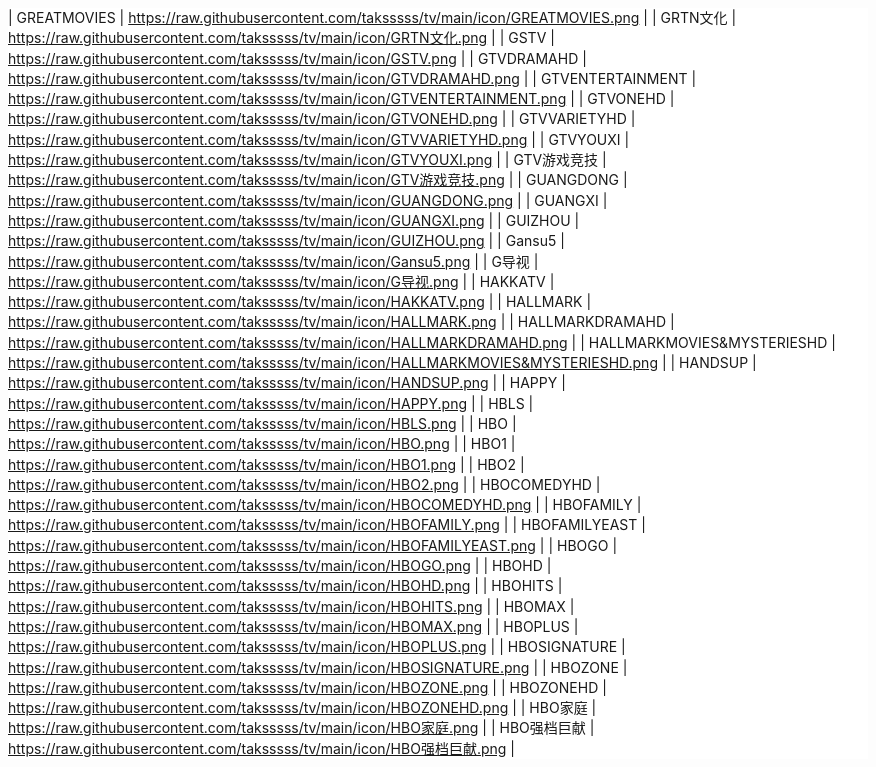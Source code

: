 | GREATMOVIES | <https://raw.githubusercontent.com/taksssss/tv/main/icon/GREATMOVIES.png> |
| GRTN文化 | <https://raw.githubusercontent.com/taksssss/tv/main/icon/GRTN文化.png> |
| GSTV | <https://raw.githubusercontent.com/taksssss/tv/main/icon/GSTV.png> |
| GTVDRAMAHD | <https://raw.githubusercontent.com/taksssss/tv/main/icon/GTVDRAMAHD.png> |
| GTVENTERTAINMENT | <https://raw.githubusercontent.com/taksssss/tv/main/icon/GTVENTERTAINMENT.png> |
| GTVONEHD | <https://raw.githubusercontent.com/taksssss/tv/main/icon/GTVONEHD.png> |
| GTVVARIETYHD | <https://raw.githubusercontent.com/taksssss/tv/main/icon/GTVVARIETYHD.png> |
| GTVYOUXI | <https://raw.githubusercontent.com/taksssss/tv/main/icon/GTVYOUXI.png> |
| GTV游戏竞技 | <https://raw.githubusercontent.com/taksssss/tv/main/icon/GTV游戏竞技.png> |
| GUANGDONG | <https://raw.githubusercontent.com/taksssss/tv/main/icon/GUANGDONG.png> |
| GUANGXI | <https://raw.githubusercontent.com/taksssss/tv/main/icon/GUANGXI.png> |
| GUIZHOU | <https://raw.githubusercontent.com/taksssss/tv/main/icon/GUIZHOU.png> |
| Gansu5 | <https://raw.githubusercontent.com/taksssss/tv/main/icon/Gansu5.png> |
| G导视 | <https://raw.githubusercontent.com/taksssss/tv/main/icon/G导视.png> |
| HAKKATV | <https://raw.githubusercontent.com/taksssss/tv/main/icon/HAKKATV.png> |
| HALLMARK | <https://raw.githubusercontent.com/taksssss/tv/main/icon/HALLMARK.png> |
| HALLMARKDRAMAHD | <https://raw.githubusercontent.com/taksssss/tv/main/icon/HALLMARKDRAMAHD.png> |
| HALLMARKMOVIES&MYSTERIESHD | <https://raw.githubusercontent.com/taksssss/tv/main/icon/HALLMARKMOVIES&MYSTERIESHD.png> |
| HANDSUP | <https://raw.githubusercontent.com/taksssss/tv/main/icon/HANDSUP.png> |
| HAPPY | <https://raw.githubusercontent.com/taksssss/tv/main/icon/HAPPY.png> |
| HBLS | <https://raw.githubusercontent.com/taksssss/tv/main/icon/HBLS.png> |
| HBO | <https://raw.githubusercontent.com/taksssss/tv/main/icon/HBO.png> |
| HBO1 | <https://raw.githubusercontent.com/taksssss/tv/main/icon/HBO1.png> |
| HBO2 | <https://raw.githubusercontent.com/taksssss/tv/main/icon/HBO2.png> |
| HBOCOMEDYHD | <https://raw.githubusercontent.com/taksssss/tv/main/icon/HBOCOMEDYHD.png> |
| HBOFAMILY | <https://raw.githubusercontent.com/taksssss/tv/main/icon/HBOFAMILY.png> |
| HBOFAMILYEAST | <https://raw.githubusercontent.com/taksssss/tv/main/icon/HBOFAMILYEAST.png> |
| HBOGO | <https://raw.githubusercontent.com/taksssss/tv/main/icon/HBOGO.png> |
| HBOHD | <https://raw.githubusercontent.com/taksssss/tv/main/icon/HBOHD.png> |
| HBOHITS | <https://raw.githubusercontent.com/taksssss/tv/main/icon/HBOHITS.png> |
| HBOMAX | <https://raw.githubusercontent.com/taksssss/tv/main/icon/HBOMAX.png> |
| HBOPLUS | <https://raw.githubusercontent.com/taksssss/tv/main/icon/HBOPLUS.png> |
| HBOSIGNATURE | <https://raw.githubusercontent.com/taksssss/tv/main/icon/HBOSIGNATURE.png> |
| HBOZONE | <https://raw.githubusercontent.com/taksssss/tv/main/icon/HBOZONE.png> |
| HBOZONEHD | <https://raw.githubusercontent.com/taksssss/tv/main/icon/HBOZONEHD.png> |
| HBO家庭 | <https://raw.githubusercontent.com/taksssss/tv/main/icon/HBO家庭.png> |
| HBO强档巨献 | <https://raw.githubusercontent.com/taksssss/tv/main/icon/HBO强档巨献.png> |